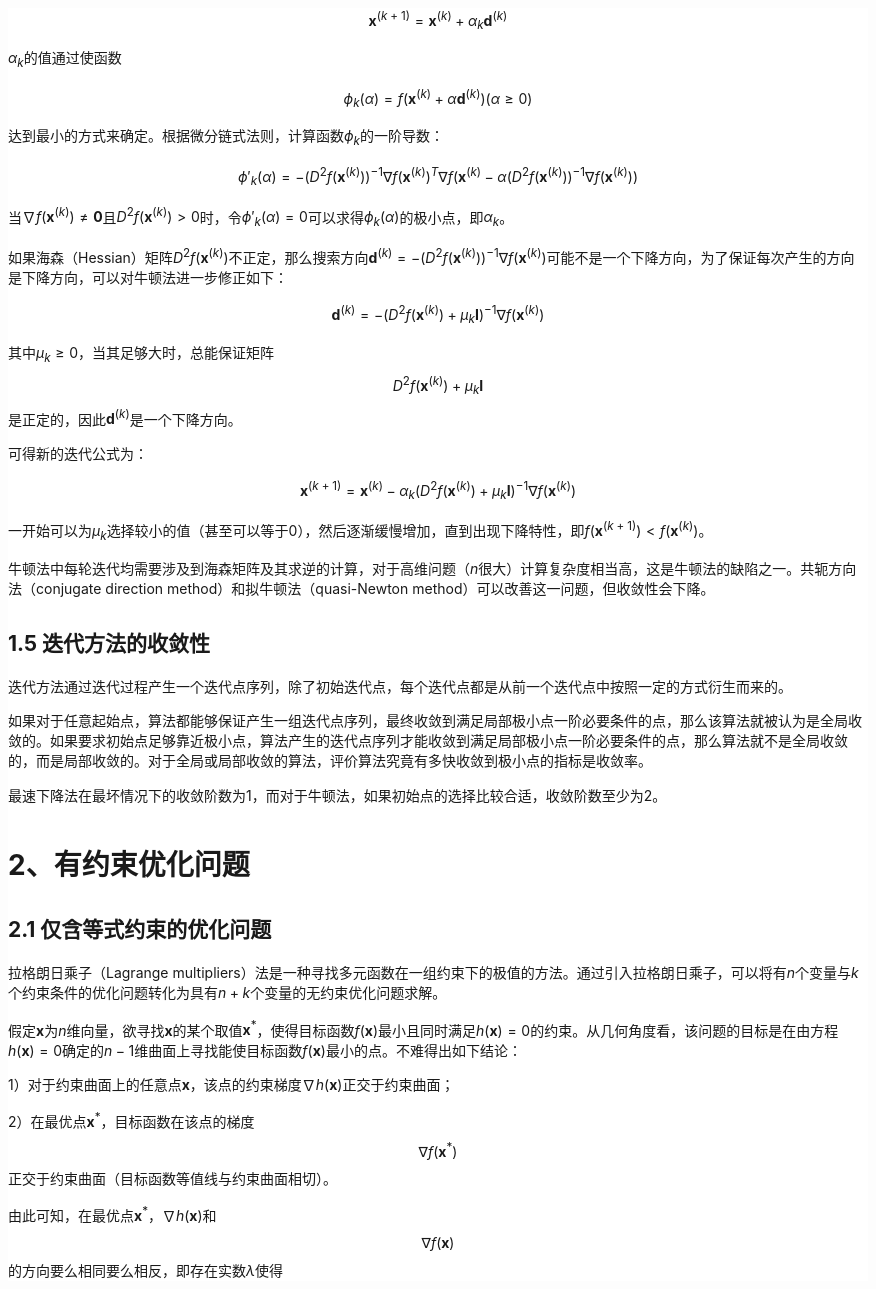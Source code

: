 $$\mathbf{x}^{(k+1)} = \mathbf{x}^{(k)} + \alpha_k \mathbf{d}^{(k)}$$

$\alpha_k$的值通过使函数

$$\phi_k(\alpha) = f(\mathbf{x}^{(k)} + \alpha \mathbf{d}^{(k)}) (\alpha \geq 0)$$

达到最小的方式来确定。根据微分链式法则，计算函数$\phi_k$的一阶导数：

$$\phi'_k(\alpha) = -(D^2f(\mathbf{x}^{(k)}))^{-1}\nabla f(\mathbf{x}^{(k)})^T\nabla f(\mathbf{x}^{(k)} - \alpha(D^2f(\mathbf{x}^{(k)}))^{-1}\nabla f(\mathbf{x}^{(k)}))$$

当$\nabla f(\mathbf{x}^{(k)}) \neq \mathbf{0}$且$D^2f(\mathbf{x}^{(k)}) > 0$时，令$\phi'_k(\alpha) = 0$可以求得$\phi_k(\alpha)$的极小点，即$\alpha_k$。

如果海森（Hessian）矩阵$D^2f(\mathbf{x}^{(k)})$不正定，那么搜索方向$\mathbf{d}^{(k)} = - (D^2f(\mathbf{x}^{(k)}))^{-1}\nabla f(\mathbf{x}^{(k)})$可能不是一个下降方向，为了保证每次产生的方向是下降方向，可以对牛顿法进一步修正如下：

$$\mathbf{d}^{(k)} = - (D^2f(\mathbf{x}^{(k)}) + \mu_k\mathbf{I})^{-1}\nabla f(\mathbf{x}^{(k)})$$

其中$\mu_k\geq 0$，当其足够大时，总能保证矩阵$$D^2f(\mathbf{x}^{(k)}) + \mu_k\mathbf{I}$$是正定的，因此$\mathbf{d}^{(k)}$是一个下降方向。

可得新的迭代公式为：

$$\mathbf{x}^{(k+1)} = \mathbf{x}^{(k)} - \alpha_k (D^2f(\mathbf{x}^{(k)}) + \mu_k\mathbf{I})^{-1}\nabla f(\mathbf{x}^{(k)})$$

一开始可以为$\mu_k$选择较小的值（甚至可以等于0），然后逐渐缓慢增加，直到出现下降特性，即$f(\mathbf{x}^{(k+1)}) < f(\mathbf{x}^{(k)})$。

牛顿法中每轮迭代均需要涉及到海森矩阵及其求逆的计算，对于高维问题（$n$很大）计算复杂度相当高，这是牛顿法的缺陷之一。共轭方向法（conjugate direction method）和拟牛顿法（quasi-Newton method）可以改善这一问题，但收敛性会下降。


## 1.5 迭代方法的收敛性

迭代方法通过迭代过程产生一个迭代点序列，除了初始迭代点，每个迭代点都是从前一个迭代点中按照一定的方式衍生而来的。

如果对于任意起始点，算法都能够保证产生一组迭代点序列，最终收敛到满足局部极小点一阶必要条件的点，那么该算法就被认为是全局收敛的。如果要求初始点足够靠近极小点，算法产生的迭代点序列才能收敛到满足局部极小点一阶必要条件的点，那么算法就不是全局收敛的，而是局部收敛的。对于全局或局部收敛的算法，评价算法究竟有多快收敛到极小点的指标是收敛率。

最速下降法在最坏情况下的收敛阶数为1，而对于牛顿法，如果初始点的选择比较合适，收敛阶数至少为2。


# 2、有约束优化问题

## 2.1 仅含等式约束的优化问题

拉格朗日乘子（Lagrange multipliers）法是一种寻找多元函数在一组约束下的极值的方法。通过引入拉格朗日乘子，可以将有$n$个变量与$k$个约束条件的优化问题转化为具有$n+k$个变量的无约束优化问题求解。

假定$\mathbf{x}$为$n$维向量，欲寻找$\mathbf{x}$的某个取值$\mathbf{x}^*$，使得目标函数$f(\mathbf{x})$最小且同时满足$h(\mathbf{x}) = 0$的约束。从几何角度看，该问题的目标是在由方程$h(\mathbf{x}) = 0$确定的$n-1$维曲面上寻找能使目标函数$f(\mathbf{x})$最小的点。不难得出如下结论：

1）对于约束曲面上的任意点$\mathbf{x}$，该点的约束梯度$\nabla h(\mathbf{x})$正交于约束曲面；

2）在最优点$\mathbf{x}^*$，目标函数在该点的梯度$$\nabla f(\mathbf{x}^*)$$正交于约束曲面（目标函数等值线与约束曲面相切）。

由此可知，在最优点$\mathbf{x}^*$，$\nabla h(\mathbf{x})$和$$\nabla f(\mathbf{x})$$的方向要么相同要么相反，即存在实数$\lambda$使得
